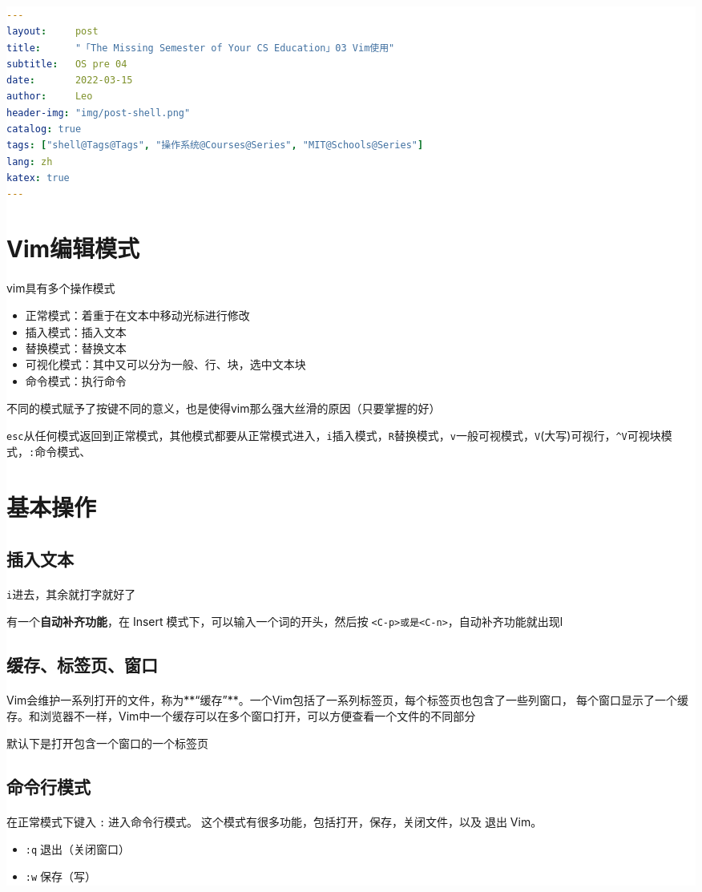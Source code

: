```yaml
---
layout:     post
title:      "「The Missing Semester of Your CS Education」03 Vim使用"
subtitle:   OS pre 04
date:       2022-03-15
author:     Leo
header-img: "img/post-shell.png"
catalog: true
tags: ["shell@Tags@Tags", "操作系统@Courses@Series", "MIT@Schools@Series"]
lang: zh
katex: true
---
```


# Vim编辑模式

vim具有多个操作模式

* 正常模式：着重于在文本中移动光标进行修改
* 插入模式：插入文本
* 替换模式：替换文本
* 可视化模式：其中又可以分为一般、行、块，选中文本块
* 命令模式：执行命令

不同的模式赋予了按键不同的意义，也是使得vim那么强大丝滑的原因（只要掌握的好）

`esc`从任何模式返回到正常模式，其他模式都要从正常模式进入，`i`插入模式，`R`替换模式，`v`一般可视模式，`V`(大写)可视行，`^V`可视块模式，`:`命令模式、

# 基本操作

## 插入文本

`i`进去，其余就打字就好了

有一个**自动补齐功能**，在 Insert 模式下，可以输入一个词的开头，然后按 `<C-p>或是<C-n>`，自动补齐功能就出现l 



## 缓存、标签页、窗口

Vim会维护一系列打开的文件，称为**“缓存”**。一个Vim包括了一系列标签页，每个标签页也包含了一些列窗口， 每个窗口显示了一个缓存。和浏览器不一样，Vim中一个缓存可以在多个窗口打开，可以方便查看一个文件的不同部分

默认下是打开包含一个窗口的一个标签页

## 命令行模式

在正常模式下键入 `:` 进入命令行模式。 这个模式有很多功能，包括打开，保存，关闭文件，以及 退出 Vim。

- `:q` 退出（关闭窗口）

- `:w` 保存（写）
